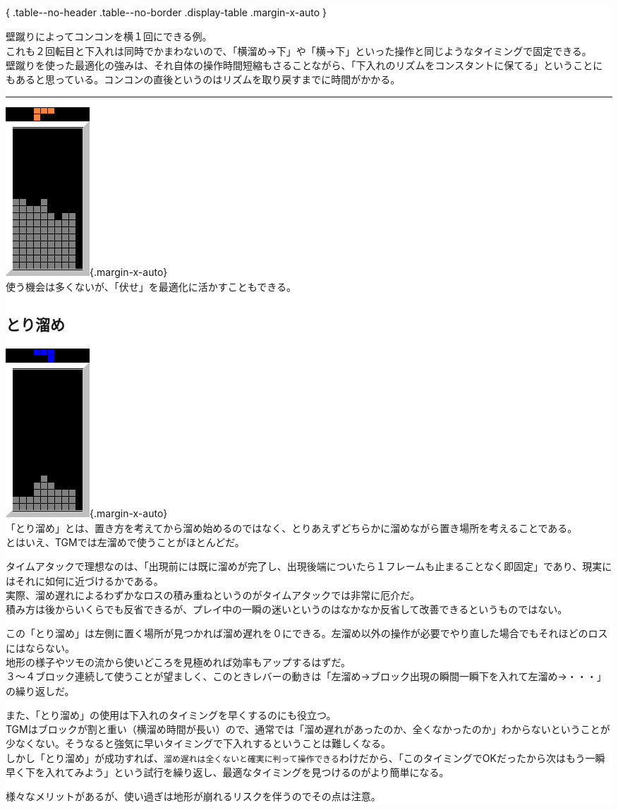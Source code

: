 { .table--no-header .table--no-border .display-table .margin-x-auto }

壁蹴りによってコンコンを横１回にできる例。  
これも２回転目と下入れは同時でかまわないので、「横溜め→下」や「横→下」といった操作と同じようなタイミングで固定できる。  
壁蹴りを使った最適化の強みは、それ自体の操作時間短縮もさることながら、「下入れのリズムをコンスタントに保てる」ということにもあると思っている。コンコンの直後というのはリズムを取り戻すまでに時間がかかる。  

------

![](/img/11/14.gif){.margin-x-auto}  
使う機会は多くないが、「伏せ」を最適化に活かすこともできる。


## とり溜め

![](/img/11/15.gif){.margin-x-auto}  
「とり溜め」とは、置き方を考えてから溜め始めるのではなく、とりあえずどちらかに溜めながら置き場所を考えることである。  
とはいえ、TGMでは左溜めで使うことがほとんどだ。  

タイムアタックで理想なのは、「出現前には既に溜めが完了し、出現後端についたら１フレームも止まることなく即固定」であり、現実にはそれに如何に近づけるかである。  
実際、溜め遅れによるわずかなロスの積み重ねというのがタイムアタックでは非常に厄介だ。  
積み方は後からいくらでも反省できるが、プレイ中の一瞬の迷いというのはなかなか反省して改善できるというものではない。  

この「とり溜め」は左側に置く場所が見つかれば溜め遅れを０にできる。左溜め以外の操作が必要でやり直した場合でもそれほどのロスにはならない。  
地形の様子やツモの流から使いどころを見極めれば効率もアップするはずだ。  
３～４ブロック連続して使うことが望ましく、このときレバーの動きは「左溜め→ブロック出現の瞬間一瞬下を入れて左溜め→・・・」の繰り返しだ。  

また、「とり溜め」の使用は下入れのタイミングを早くするのにも役立つ。  
TGMはブロックが割と重い（横溜め時間が長い）ので、通常では「溜め遅れがあったのか、全くなかったのか」わからないということが少なくない。そうなると強気に早いタイミングで下入れするということは難しくなる。  
しかし「とり溜め」が成功すれば、`溜め遅れは全くないと確実に判って操作できる`わけだから、「このタイミングでOKだったから次はもう一瞬早く下を入れてみよう」という試行を繰り返し、最適なタイミングを見つけるのがより簡単になる。  

様々なメリットがあるが、使い過ぎは地形が崩れるリスクを伴うのでその点は注意。  